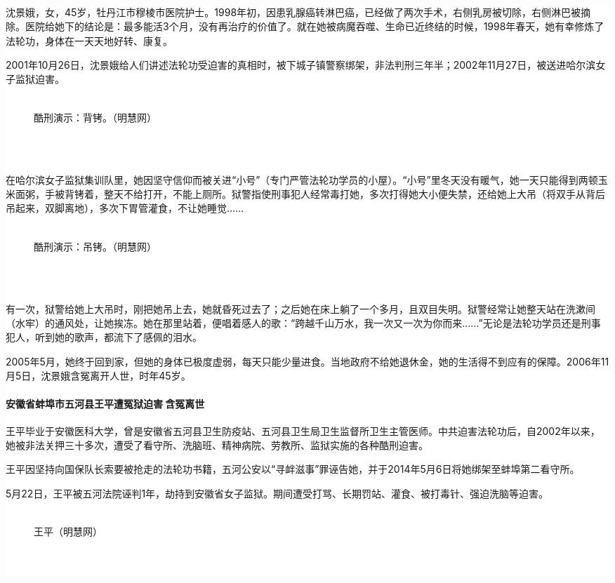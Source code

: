   沈景娥，女，45岁，牡丹江市穆棱市医院护士。1998年初，因患乳腺癌转淋巴癌，已经做了两次手术，右侧乳房被切除，右侧淋巴被摘除。医院给她下的结论是：最多能活3个月，没有再治疗的价值了。就在她被病魔吞噬、生命已近终结的时候，1998年春天，她有幸修炼了法轮功，身体在一天天地好转、康复。
 </p>
 <p>
  2001年10月26日，沈景娥给人们讲述法轮功受迫害的真相时，被下城子镇警察绑架，非法判刑三年半；2002年11月27日，被送进哈尔滨女子监狱迫害。
 </p>
 <figure aria-describedby="caption-attachment-11885554" class="wp-caption aligncenter" id="attachment_11885554" style="width: 265px">
  <ok href="https://i.epochtimes.com/assets/uploads/2020/02/2004-11-11-hljbeijing2-1.jpg" target="_blank">
   <img alt="" class="wp-image-11885554" src="https://i.epochtimes.com/assets/uploads/2020/02/2004-11-11-hljbeijing2-1-600x660.jpg"/>
  </ok>
  <br/><figcaption class="wp-caption-text" id="caption-attachment-11885554">
   酷刑演示：背铐。（明慧网）
  </figcaption><br/>
 </figure><br/>
 <p>
  在哈尔滨女子监狱集训队里，她因坚守信仰而被关进“小号”（专门严管法轮功学员的小屋）。“小号”里冬天没有暖气，她一天只能得到两顿玉米面粥，手被背铐着，整天不给打开，不能上厕所。狱警指使刑事犯人经常毒打她，多次打得她大小便失禁，还给她上大吊（将双手从背后吊起来，双脚离地），多次下胃管灌食，不让她睡觉……
 </p>
 <figure aria-describedby="caption-attachment-11885563" class="wp-caption aligncenter" id="attachment_11885563" style="width: 257px">
  <ok href="https://i.epochtimes.com/assets/uploads/2020/02/2011-3-15-xgm-kuxing10.jpg" target="_blank">
   <img alt="" class="wp-image-11885563" src="https://i.epochtimes.com/assets/uploads/2020/02/2011-3-15-xgm-kuxing10-600x470.jpg"/>
  </ok>
  <br/><figcaption class="wp-caption-text" id="caption-attachment-11885563">
   酷刑演示：吊铐。（明慧网）
  </figcaption><br/>
 </figure><br/>
 <p>
  有一次，狱警给她上大吊时，刚把她吊上去，她就昏死过去了；之后她在床上躺了一个多月，且双目失明。狱警经常让她整天站在洗漱间（水牢）的通风处，让她挨冻。她在那里站着，便唱着感人的歌：“跨越千山万水，我一次又一次为你而来……”无论是法轮功学员还是刑事犯人，听到她的歌声，都流下了感佩的泪水。
 </p>
 <p>
  2005年5月，她终于回到家，但她的身体已极度虚弱，每天只能少量进食。当地政府不给她退休金，她的生活得不到应有的保障。2006年11月5日，沈景娥含冤离开人世，时年45岁。
 </p>
 <h4>
  <b>
   安徽省蚌埠市五河县王平遭冤狱迫害 含冤离世
  </b>
 </h4>
 <p>
  王平毕业于安徽医科大学，曾是安徽省五河县卫生防疫站、五河县卫生局卫生监督所卫生主管医师。中共迫害法轮功后，自2002年以来，她被非法关押三十多次，遭受了看守所、洗脑班、精神病院、劳教所、监狱实施的各种酷刑迫害。
 </p>
 <p>
  王平因坚持向国保队长索要被抢走的法轮功书籍，五河公安以“寻衅滋事”罪诬告她，并于2014年5月6日将她绑架至蚌埠第二看守所。
 </p>
 <p>
  5月22日，王平被五河法院诬判1年，劫持到安徽省女子监狱。期间遭受打骂、长期罚站、灌食、被打毒针、强迫洗脑等迫害。
 </p>
 <figure aria-describedby="caption-attachment-11885567" class="wp-caption aligncenter" id="attachment_11885567" style="width: 180px">
  <ok href="https://i.epochtimes.com/assets/uploads/2020/02/2020-2-17-202710-6.jpg" target="_blank">
   <img alt="" class="size-full wp-image-11885567" src="https://i.epochtimes.com/assets/uploads/2020/02/2020-2-17-202710-6.jpg"/>
  </ok>
  <br/><figcaption class="wp-caption-text" id="caption-attachment-11885567">
   王平（明慧网）
  </figcaption><br/>
 </figure><br/>
 <p>